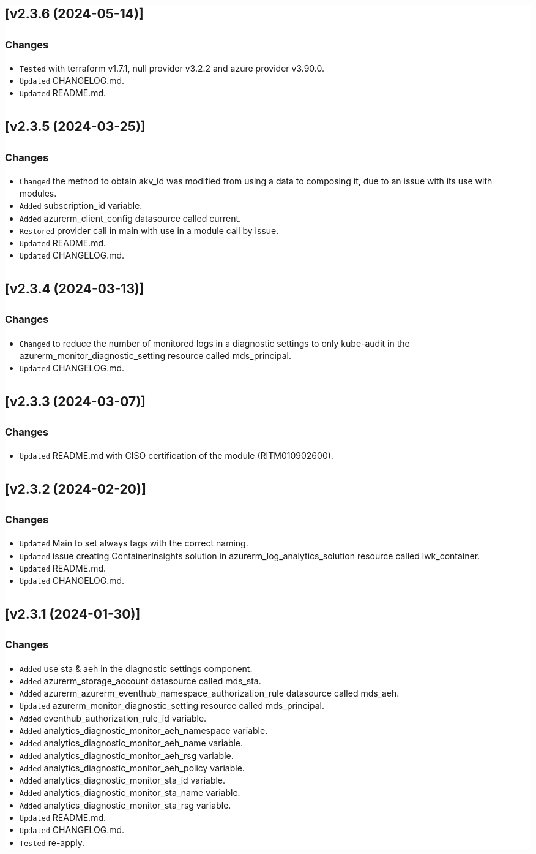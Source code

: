 ## **[v2.3.6 (2024-05-14)]**
### Changes
- `Tested` with terraform v1.7.1, null provider v3.2.2 and azure provider v3.90.0.
- `Updated` CHANGELOG.md.
- `Updated` README.md.

## **[v2.3.5 (2024-03-25)]**
### Changes
- `Changed` the method to obtain akv_id was modified from using a data to composing it, due to an issue with its use with modules.
- `Added` subscription_id variable.
- `Added` azurerm_client_config datasource called current.
- `Restored` provider call in main with use in a module call by issue.
- `Updated` README.md.
- `Updated` CHANGELOG.md.

## **[v2.3.4 (2024-03-13)]** 
### Changes
- `Changed` to reduce the number of monitored logs in a diagnostic settings to only kube-audit in the azurerm_monitor_diagnostic_setting resource called mds_principal.
- `Updated` CHANGELOG.md.

## **[v2.3.3 (2024-03-07)]**
### Changes
- `Updated` README.md with CISO certification of the module (RITM010902600).
  
## **[v2.3.2 (2024-02-20)]**
### Changes
- `Updated` Main to set always tags with the correct naming.
- `Updated` issue creating ContainerInsights solution in azurerm_log_analytics_solution resource called lwk_container. 
- `Updated` README.md.
- `Updated` CHANGELOG.md.

## **[v2.3.1 (2024-01-30)]**
### Changes
- `Added` use sta & aeh in the diagnostic settings component.
- `Added` azurerm_storage_account datasource called mds_sta.
- `Added` azurerm_azurerm_eventhub_namespace_authorization_rule datasource called  mds_aeh.
- `Updated` azurerm_monitor_diagnostic_setting resource called mds_principal. 
- `Added` eventhub_authorization_rule_id variable.
- `Added` analytics_diagnostic_monitor_aeh_namespace  variable.
- `Added` analytics_diagnostic_monitor_aeh_name variable.
- `Added` analytics_diagnostic_monitor_aeh_rsg variable. 
- `Added` analytics_diagnostic_monitor_aeh_policy variable.
- `Added` analytics_diagnostic_monitor_sta_id variable.
- `Added` analytics_diagnostic_monitor_sta_name variable.
- `Added` analytics_diagnostic_monitor_sta_rsg variable.
- `Updated` README.md.
- `Updated` CHANGELOG.md.
- `Tested` re-apply.
